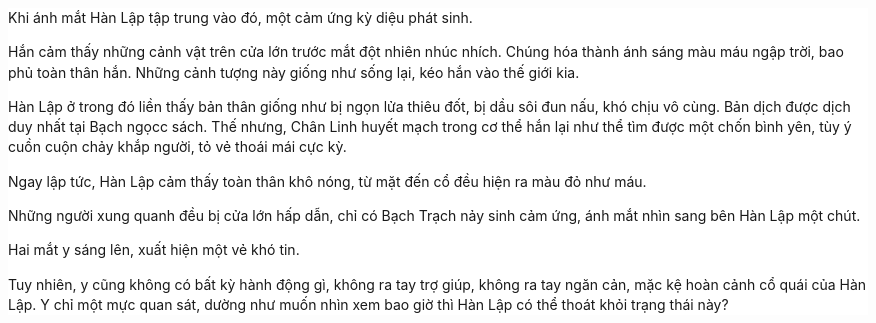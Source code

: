 Khi ánh mắt Hàn Lập tập trung vào đó, một cảm ứng kỳ diệu phát sinh.

Hắn cảm thấy những cảnh vật trên cửa lớn trước mắt đột nhiên nhúc nhích. Chúng hóa thành ánh sáng màu máu ngập trời, bao phủ toàn thân hắn. Những cảnh tượng này giống như sống lại, kéo hắn vào thế giới kia.

Hàn Lập ở trong đó liền thấy bản thân giống như bị ngọn lửa thiêu đốt, bị dầu sôi đun nấu, khó chịu vô cùng. Bản dịch được dịch duy nhất tại Bạch ngọcc sách. Thế nhưng, Chân Linh huyết mạch trong cơ thể hắn lại như thể tìm được một chốn bình yên, tùy ý cuồn cuộn chảy khắp người, tỏ vẻ thoái mái cực kỳ.

Ngay lập tức, Hàn Lập cảm thấy toàn thân khô nóng, từ mặt đến cổ đều hiện ra màu đỏ như máu.

Những người xung quanh đều bị cửa lớn hấp dẫn, chỉ có Bạch Trạch nảy sinh cảm ứng, ánh mắt nhìn sang bên Hàn Lập một chút.

Hai mắt y sáng lên, xuất hiện một vẻ khó tin.

Tuy nhiên, y cũng không có bất kỳ hành động gì, không ra tay trợ giúp, không ra tay ngăn cản, mặc kệ hoàn cảnh cổ quái của Hàn Lập. Y chỉ một mực quan sát, dường như muốn nhìn xem bao giờ thì Hàn Lập có thể thoát khỏi trạng thái này?
